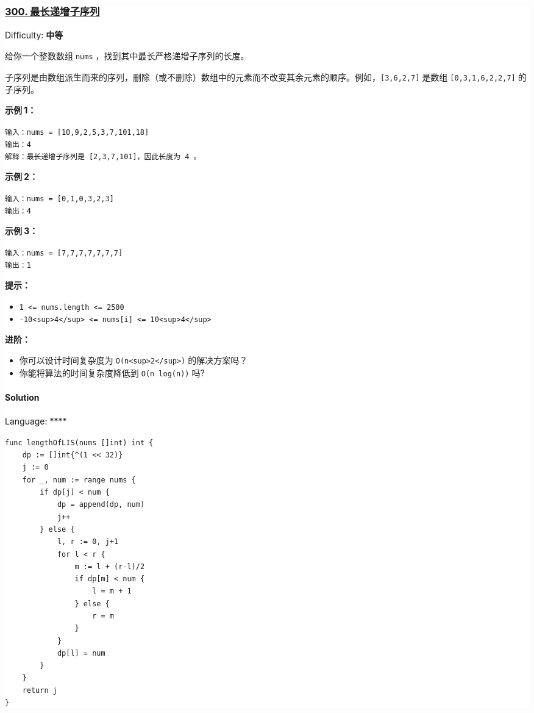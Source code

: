 ### [300\. 最长递增子序列](https://leetcode-cn.com/problems/longest-increasing-subsequence/)

Difficulty: **中等**

给你一个整数数组 `nums` ，找到其中最长严格递增子序列的长度。

子序列是由数组派生而来的序列，删除（或不删除）数组中的元素而不改变其余元素的顺序。例如，`[3,6,2,7]` 是数组 `[0,3,1,6,2,2,7]` 的子序列。

**示例 1：**

```
输入：nums = [10,9,2,5,3,7,101,18]
输出：4
解释：最长递增子序列是 [2,3,7,101]，因此长度为 4 。
```

**示例 2：**

```
输入：nums = [0,1,0,3,2,3]
输出：4
```

**示例 3：**

```
输入：nums = [7,7,7,7,7,7,7]
输出：1
```

**提示：**

* `1 <= nums.length <= 2500`
* `-10<sup>4</sup> <= nums[i] <= 10<sup>4</sup>`

**进阶：**

* 你可以设计时间复杂度为 `O(n<sup>2</sup>)` 的解决方案吗？
* 你能将算法的时间复杂度降低到 `O(n log(n))` 吗?

#### Solution

Language: ****

```
​func lengthOfLIS(nums []int) int {
	dp := []int{^(1 << 32)}
	j := 0
	for _, num := range nums {
		if dp[j] < num {
			dp = append(dp, num)
			j++
		} else {
			l, r := 0, j+1
			for l < r {
				m := l + (r-l)/2
				if dp[m] < num {
					l = m + 1
				} else {
					r = m
				}
			}
			dp[l] = num
		}
	}
	return j
}
```

